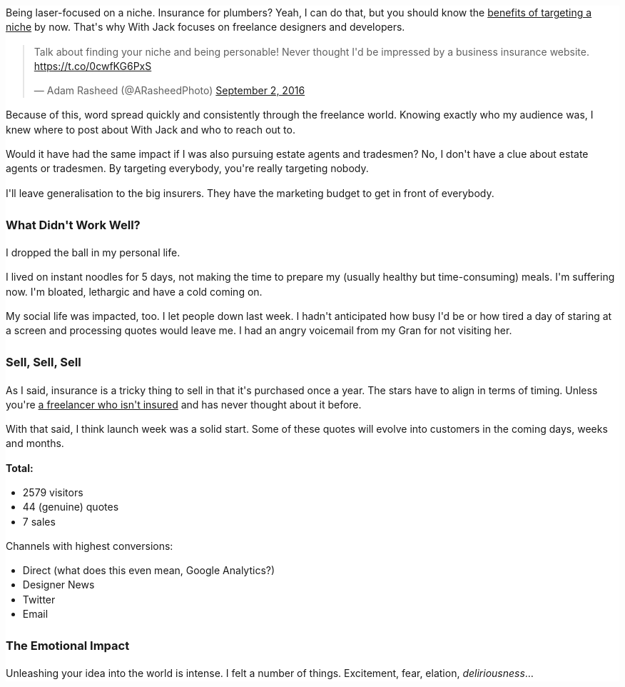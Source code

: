 Being laser-focused on a niche. Insurance for plumbers? Yeah, I can do that, but you should know the <a href="https://doubleyourfreelancing.com/niche/">benefits of targeting a niche</a> by now. That's why With Jack focuses on freelance designers and developers.

<blockquote class="twitter-tweet" data-lang="en"><p lang="en" dir="ltr">Talk about finding your niche and being personable! Never thought I&#39;d be impressed by a business insurance website. <a href="https://t.co/0cwfKG6PxS">https://t.co/0cwfKG6PxS</a></p>&mdash; Adam Rasheed (@ARasheedPhoto) <a href="https://twitter.com/ARasheedPhoto/status/771786269705826304">September 2, 2016</a></blockquote>
<script async src="//platform.twitter.com/widgets.js" charset="utf-8"></script>

Because of this, word spread quickly and consistently through the freelance world. Knowing exactly who my audience was, I knew where to post about With Jack and who to reach out to.

Would it have had the same impact if I was also pursuing estate agents and tradesmen? No, I don't have a clue about estate agents or tradesmen. By targeting everybody, you're really targeting nobody.

I'll leave generalisation to the big insurers. They have the marketing budget to get in front of everybody.

### What Didn't Work Well?

I dropped the ball in my personal life.

I lived on instant noodles for 5 days, not making the time to prepare my (usually healthy but time-consuming) meals. I'm suffering now. I'm bloated, lethargic and have a cold coming on.

My social life was impacted, too. I let people down last week. I hadn't anticipated how busy I'd be or how tired a day of staring at a screen and processing quotes would leave me. I had an angry voicemail from my Gran for not visiting her.

### Sell, Sell, Sell

As I said, insurance is a tricky thing to sell in that it's purchased once a year. The stars have to align in terms of timing. Unless you're <a href="https://withjack.co.uk/insurance/2016/08/29/why-does-a-freelancer-need-insurance.html">a freelancer who isn't insured</a> and has never thought about it before. 

With that said, I think launch week was a solid start. Some of these quotes will evolve into customers in the coming days, weeks and months.

**Total:**

+ 2579 visitors
+ 44 (genuine) quotes
+ 7 sales

Channels with highest conversions:

+ Direct (what does this even mean, Google Analytics?)
+ Designer News
+ Twitter
+ Email

### The Emotional Impact

Unleashing your idea into the world is intense. I felt a number of things. Excitement, fear, elation, *deliriousness*…

